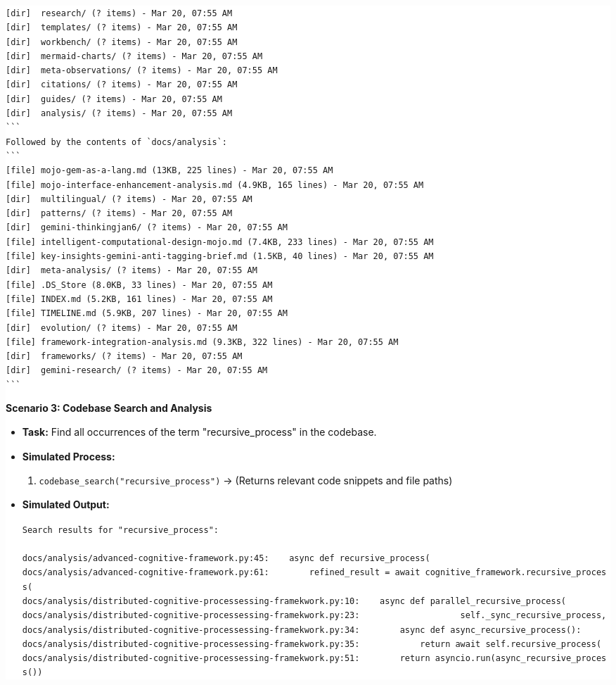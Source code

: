     [dir]  research/ (? items) - Mar 20, 07:55 AM
    [dir]  templates/ (? items) - Mar 20, 07:55 AM
    [dir]  workbench/ (? items) - Mar 20, 07:55 AM
    [dir]  mermaid-charts/ (? items) - Mar 20, 07:55 AM
    [dir]  meta-observations/ (? items) - Mar 20, 07:55 AM
    [dir]  citations/ (? items) - Mar 20, 07:55 AM
    [dir]  guides/ (? items) - Mar 20, 07:55 AM
    [dir]  analysis/ (? items) - Mar 20, 07:55 AM
    ```
    Followed by the contents of `docs/analysis`:
    ```
    [file] mojo-gem-as-a-lang.md (13KB, 225 lines) - Mar 20, 07:55 AM
    [file] mojo-interface-enhancement-analysis.md (4.9KB, 165 lines) - Mar 20, 07:55 AM
    [dir]  multilingual/ (? items) - Mar 20, 07:55 AM
    [dir]  patterns/ (? items) - Mar 20, 07:55 AM
    [dir]  gemini-thinkingjan6/ (? items) - Mar 20, 07:55 AM
    [file] intelligent-computational-design-mojo.md (7.4KB, 233 lines) - Mar 20, 07:55 AM
    [file] key-insights-gemini-anti-tagging-brief.md (1.5KB, 40 lines) - Mar 20, 07:55 AM
    [dir]  meta-analysis/ (? items) - Mar 20, 07:55 AM
    [file] .DS_Store (8.0KB, 33 lines) - Mar 20, 07:55 AM
    [file] INDEX.md (5.2KB, 161 lines) - Mar 20, 07:55 AM
    [file] TIMELINE.md (5.9KB, 207 lines) - Mar 20, 07:55 AM
    [dir]  evolution/ (? items) - Mar 20, 07:55 AM
    [file] framework-integration-analysis.md (9.3KB, 322 lines) - Mar 20, 07:55 AM
    [dir]  frameworks/ (? items) - Mar 20, 07:55 AM
    [dir]  gemini-research/ (? items) - Mar 20, 07:55 AM
    ```

**Scenario 3:  Codebase Search and Analysis**

*   **Task:** Find all occurrences of the term "recursive_process" in the codebase.

*   **Simulated Process:**

    1.  `codebase_search("recursive_process")` -> (Returns relevant code snippets and file paths)

*   **Simulated Output:**

    ```
    Search results for "recursive_process":

    docs/analysis/advanced-cognitive-framework.py:45:    async def recursive_process(
    docs/analysis/advanced-cognitive-framework.py:61:        refined_result = await cognitive_framework.recursive_process(
    docs/analysis/distributed-cognitive-processessing-framekwork.py:10:    async def parallel_recursive_process(
    docs/analysis/distributed-cognitive-processessing-framekwork.py:23:                    self._sync_recursive_process,
    docs/analysis/distributed-cognitive-processessing-framekwork.py:34:        async def async_recursive_process():
    docs/analysis/distributed-cognitive-processessing-framekwork.py:35:            return await self.recursive_process(
    docs/analysis/distributed-cognitive-processessing-framekwork.py:51:        return asyncio.run(async_recursive_process())
